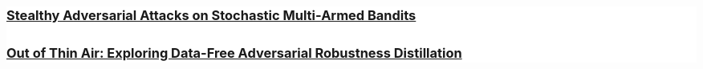 ### [ Stealthy Adversarial Attacks on Stochastic Multi-Armed Bandits]()
### [ Out of Thin Air: Exploring Data-Free Adversarial Robustness Distillation]()
